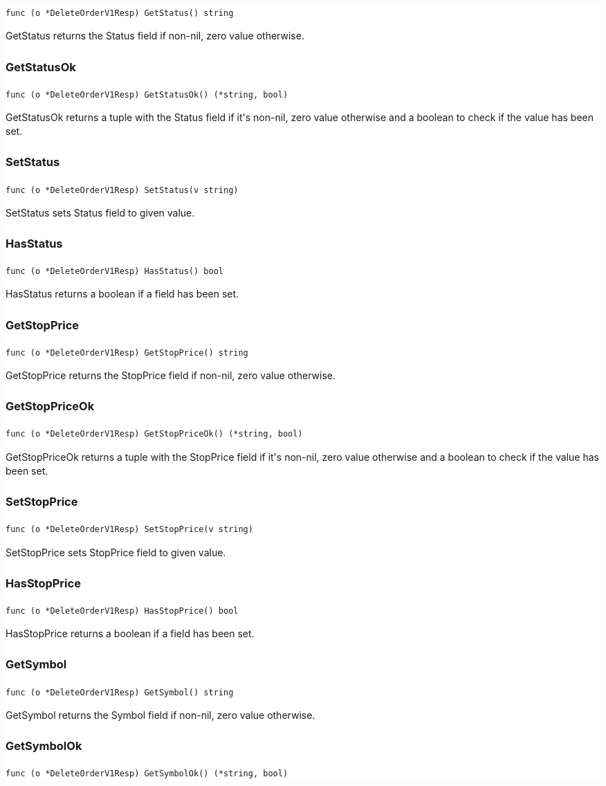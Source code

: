 `func (o *DeleteOrderV1Resp) GetStatus() string`

GetStatus returns the Status field if non-nil, zero value otherwise.

### GetStatusOk

`func (o *DeleteOrderV1Resp) GetStatusOk() (*string, bool)`

GetStatusOk returns a tuple with the Status field if it's non-nil, zero value otherwise
and a boolean to check if the value has been set.

### SetStatus

`func (o *DeleteOrderV1Resp) SetStatus(v string)`

SetStatus sets Status field to given value.

### HasStatus

`func (o *DeleteOrderV1Resp) HasStatus() bool`

HasStatus returns a boolean if a field has been set.

### GetStopPrice

`func (o *DeleteOrderV1Resp) GetStopPrice() string`

GetStopPrice returns the StopPrice field if non-nil, zero value otherwise.

### GetStopPriceOk

`func (o *DeleteOrderV1Resp) GetStopPriceOk() (*string, bool)`

GetStopPriceOk returns a tuple with the StopPrice field if it's non-nil, zero value otherwise
and a boolean to check if the value has been set.

### SetStopPrice

`func (o *DeleteOrderV1Resp) SetStopPrice(v string)`

SetStopPrice sets StopPrice field to given value.

### HasStopPrice

`func (o *DeleteOrderV1Resp) HasStopPrice() bool`

HasStopPrice returns a boolean if a field has been set.

### GetSymbol

`func (o *DeleteOrderV1Resp) GetSymbol() string`

GetSymbol returns the Symbol field if non-nil, zero value otherwise.

### GetSymbolOk

`func (o *DeleteOrderV1Resp) GetSymbolOk() (*string, bool)`
